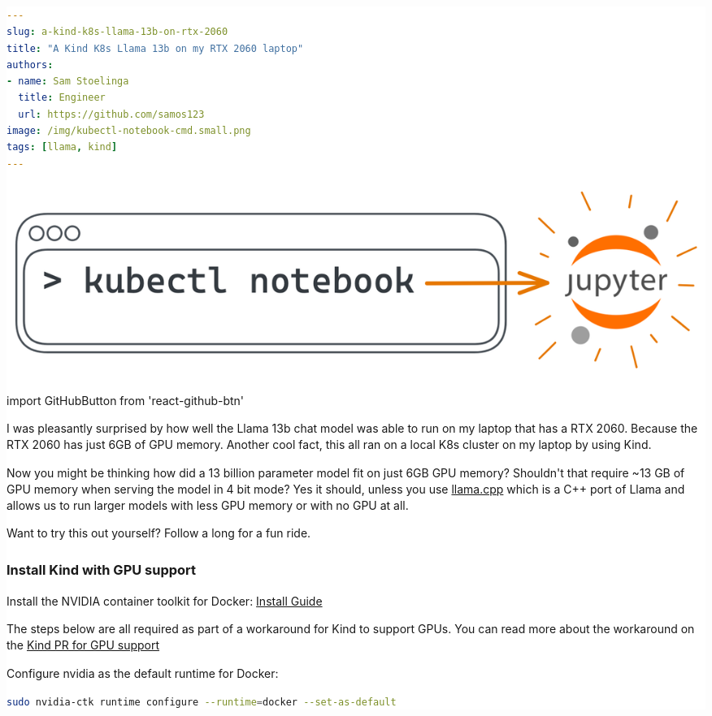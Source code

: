 ```yaml
---
slug: a-kind-k8s-llama-13b-on-rtx-2060
title: "A Kind K8s Llama 13b on my RTX 2060 laptop"
authors:
- name: Sam Stoelinga
  title: Engineer
  url: https://github.com/samos123
image: /img/kubectl-notebook-cmd.small.png
tags: [llama, kind]
---
```


<img src="/img/kubectl-notebook-cmd.png" alt="kubectl notebook" width="100%" />

import GitHubButton from 'react-github-btn'

I was pleasantly surprised by how well the Llama 13b chat model was able to
run on my laptop that has a RTX 2060. Because the RTX 2060 has just 6GB of GPU memory.
Another cool fact, this all ran on a local K8s cluster on my laptop
by using Kind.

Now you might be thinking how did a 13 billion parameter model fit on just 6GB
GPU memory? Shouldn't that require ~13 GB of GPU memory when serving the model in 4 bit mode? Yes it should, unless you use [llama.cpp](https://github.com/ggerganov/llama.cpp) which is a C++ port of Llama and allows us to run larger models with less GPU memory or with no GPU at all.

Want to try this out yourself? Follow a long for a fun ride.

### Install Kind with GPU support
Install the NVIDIA container toolkit for Docker: [Install Guide](https://docs.nvidia.com/datacenter/cloud-native/container-toolkit/latest/install-guide.html)

The steps below are all required as part of a workaround for Kind to
support GPUs. You can read more about the workaround on the [Kind PR
for GPU support](https://github.com/kubernetes-sigs/kind/pull/3257#issuecomment-1607287275)

Configure nvidia as the default runtime for Docker:
```bash
sudo nvidia-ctk runtime configure --runtime=docker --set-as-default
```
